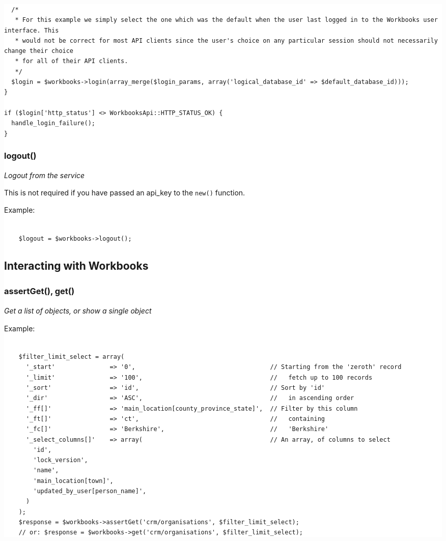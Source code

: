       /*
       * For this example we simply select the one which was the default when the user last logged in to the Workbooks user interface. This 
       * would not be correct for most API clients since the user's choice on any particular session should not necessarily change their choice 
       * for all of their API clients.
       */
      $login = $workbooks->login(array_merge($login_params, array('logical_database_id' => $default_database_id)));
    }
    
    if ($login['http_status'] <> WorkbooksApi::HTTP_STATUS_OK) {
      handle_login_failure();
    }
</code></pre>

### logout()

_Logout from the service_

This is not required if you have passed an api_key to the `new()` function. 

Example:
<pre><code>
    $logout = $workbooks->logout();
</code></pre>

## Interacting with Workbooks

### assertGet(), get()

_Get a list of objects, or show a single object_

Example:
<pre><code>
    $filter_limit_select = array(
      '_start'               => '0',                                     // Starting from the 'zeroth' record
      '_limit'               => '100',                                   //   fetch up to 100 records
      '_sort'                => 'id',                                    // Sort by 'id'
      '_dir'                 => 'ASC',                                   //   in ascending order
      '_ff[]'                => 'main_location[county_province_state]',  // Filter by this column
      '_ft[]'                => 'ct',                                    //   containing
      '_fc[]'                => 'Berkshire',                             //   'Berkshire'
      '_select_columns[]'    => array(                                   // An array, of columns to select
        'id',
        'lock_version',
        'name',
        'main_location[town]',
        'updated_by_user[person_name]',
      )
    );
    $response = $workbooks->assertGet('crm/organisations', $filter_limit_select);
    // or: $response = $workbooks->get('crm/organisations', $filter_limit_select);
</code></pre>

